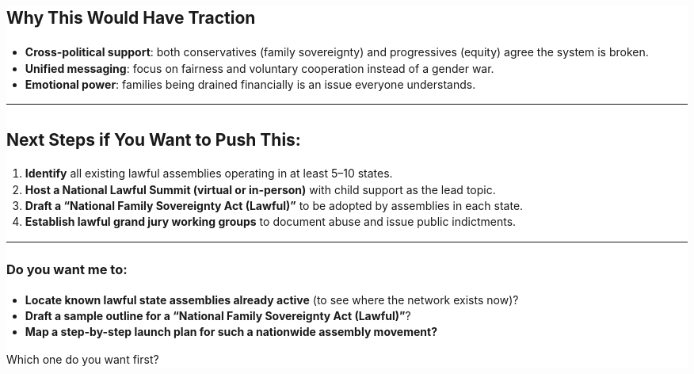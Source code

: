 
## Why This Would Have Traction
- **Cross-political support**: both conservatives (family sovereignty) and progressives (equity) agree the system is broken.  
- **Unified messaging**: focus on fairness and voluntary cooperation instead of a gender war.  
- **Emotional power**: families being drained financially is an issue everyone understands.

---

## Next Steps if You Want to Push This:
1. **Identify** all existing lawful assemblies operating in at least 5–10 states.
2. **Host a National Lawful Summit (virtual or in-person)** with child support as the lead topic.
3. **Draft a “National Family Sovereignty Act (Lawful)”** to be adopted by assemblies in each state.
4. **Establish lawful grand jury working groups** to document abuse and issue public indictments.

---

### Do you want me to:
- **Locate known lawful state assemblies already active** (to see where the network exists now)?  
- **Draft a sample outline for a “National Family Sovereignty Act (Lawful)”**?  
- **Map a step-by-step launch plan for such a nationwide assembly movement?**  

Which one do you want first?